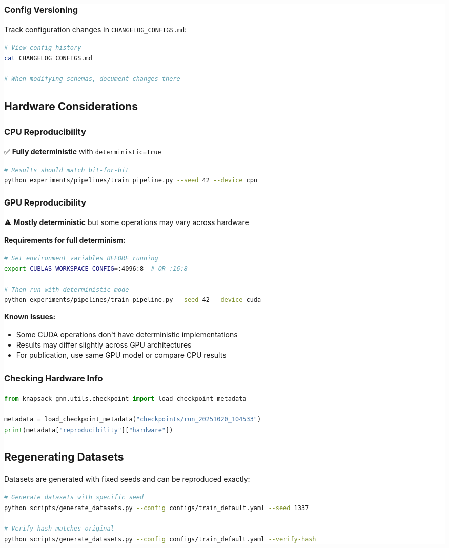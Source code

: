 ### Config Versioning

Track configuration changes in `CHANGELOG_CONFIGS.md`:

```bash
# View config history
cat CHANGELOG_CONFIGS.md

# When modifying schemas, document changes there
```

## Hardware Considerations

### CPU Reproducibility

✅ **Fully deterministic** with `deterministic=True`

```bash
# Results should match bit-for-bit
python experiments/pipelines/train_pipeline.py --seed 42 --device cpu
```

### GPU Reproducibility

⚠️ **Mostly deterministic** but some operations may vary across hardware

**Requirements for full determinism:**

```bash
# Set environment variables BEFORE running
export CUBLAS_WORKSPACE_CONFIG=:4096:8  # OR :16:8

# Then run with deterministic mode
python experiments/pipelines/train_pipeline.py --seed 42 --device cuda
```

**Known Issues:**
- Some CUDA operations don't have deterministic implementations
- Results may differ slightly across GPU architectures
- For publication, use same GPU model or compare CPU results

### Checking Hardware Info

```python
from knapsack_gnn.utils.checkpoint import load_checkpoint_metadata

metadata = load_checkpoint_metadata("checkpoints/run_20251020_104533")
print(metadata["reproducibility"]["hardware"])
```

## Regenerating Datasets

Datasets are generated with fixed seeds and can be reproduced exactly:

```bash
# Generate datasets with specific seed
python scripts/generate_datasets.py --config configs/train_default.yaml --seed 1337

# Verify hash matches original
python scripts/generate_datasets.py --config configs/train_default.yaml --verify-hash
```
